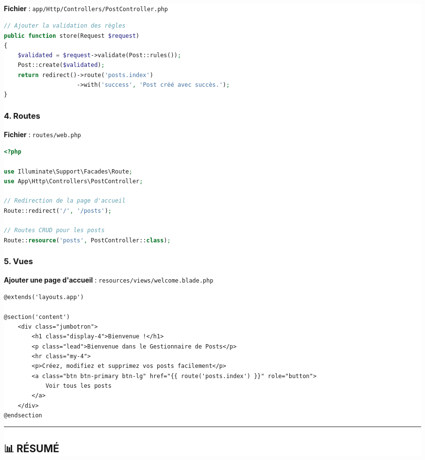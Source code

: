 **Fichier** : `app/Http/Controllers/PostController.php`

```php
// Ajouter la validation des règles
public function store(Request $request)
{
    $validated = $request->validate(Post::rules());
    Post::create($validated);
    return redirect()->route('posts.index')
                     ->with('success', 'Post créé avec succès.');
}
```

### 4. Routes

**Fichier** : `routes/web.php`

```php
<?php

use Illuminate\Support\Facades\Route;
use App\Http\Controllers\PostController;

// Redirection de la page d'accueil
Route::redirect('/', '/posts');

// Routes CRUD pour les posts
Route::resource('posts', PostController::class);
```

### 5. Vues

**Ajouter une page d'accueil** : `resources/views/welcome.blade.php`

```blade
@extends('layouts.app')

@section('content')
    <div class="jumbotron">
        <h1 class="display-4">Bienvenue !</h1>
        <p class="lead">Bienvenue dans le Gestionnaire de Posts</p>
        <hr class="my-4">
        <p>Créez, modifiez et supprimez vos posts facilement</p>
        <a class="btn btn-primary btn-lg" href="{{ route('posts.index') }}" role="button">
            Voir tous les posts
        </a>
    </div>
@endsection
```

---

## 📊 RÉSUMÉ
